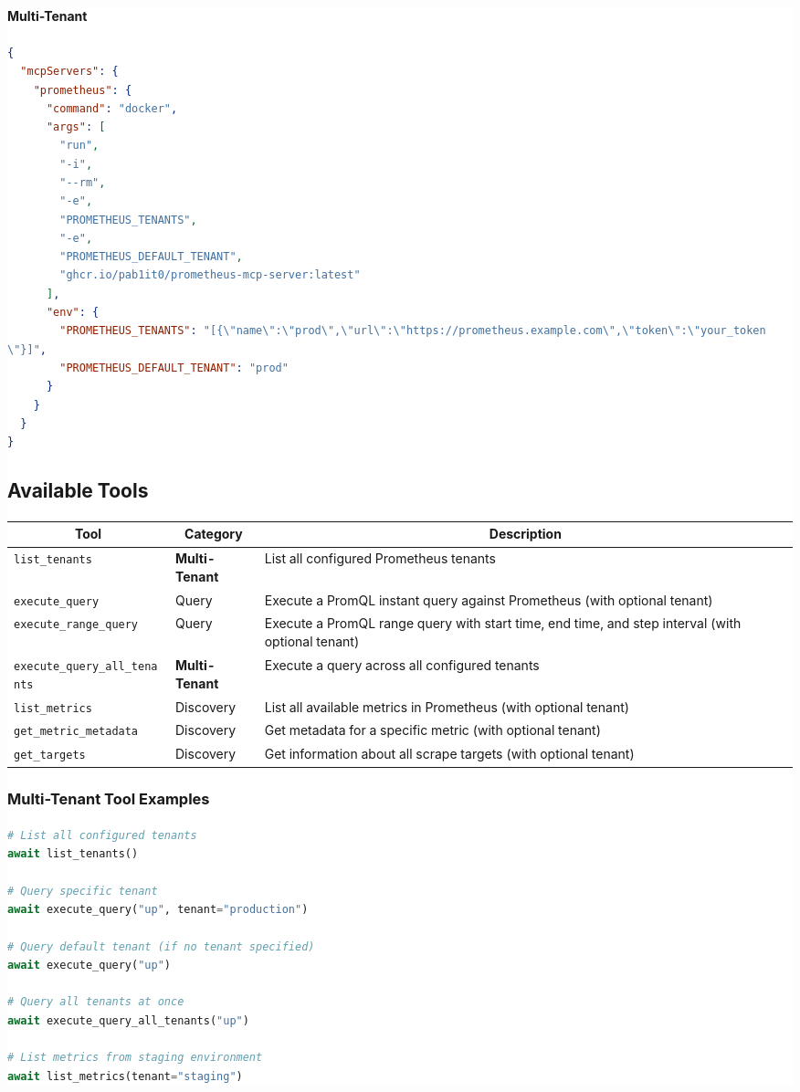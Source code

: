 #### Multi-Tenant

```json
{
  "mcpServers": {
    "prometheus": {
      "command": "docker",
      "args": [
        "run",
        "-i",
        "--rm",
        "-e",
        "PROMETHEUS_TENANTS",
        "-e",
        "PROMETHEUS_DEFAULT_TENANT",
        "ghcr.io/pab1it0/prometheus-mcp-server:latest"
      ],
      "env": {
        "PROMETHEUS_TENANTS": "[{\"name\":\"prod\",\"url\":\"https://prometheus.example.com\",\"token\":\"your_token\"}]",
        "PROMETHEUS_DEFAULT_TENANT": "prod"
      }
    }
  }
}
```

## Available Tools

| Tool                        | Category         | Description                                                                                      |
| --------------------------- | ---------------- | ------------------------------------------------------------------------------------------------ |
| `list_tenants`              | **Multi-Tenant** | List all configured Prometheus tenants                                                           |
| `execute_query`             | Query            | Execute a PromQL instant query against Prometheus (with optional tenant)                         |
| `execute_range_query`       | Query            | Execute a PromQL range query with start time, end time, and step interval (with optional tenant) |
| `execute_query_all_tenants` | **Multi-Tenant** | Execute a query across all configured tenants                                                    |
| `list_metrics`              | Discovery        | List all available metrics in Prometheus (with optional tenant)                                  |
| `get_metric_metadata`       | Discovery        | Get metadata for a specific metric (with optional tenant)                                        |
| `get_targets`               | Discovery        | Get information about all scrape targets (with optional tenant)                                  |

### Multi-Tenant Tool Examples

```python
# List all configured tenants
await list_tenants()

# Query specific tenant
await execute_query("up", tenant="production")

# Query default tenant (if no tenant specified)
await execute_query("up")

# Query all tenants at once
await execute_query_all_tenants("up")

# List metrics from staging environment
await list_metrics(tenant="staging")
```


[mcp]: https://modelcontextprotocol.io
[mcp]: https://modelcontextprotocol.io